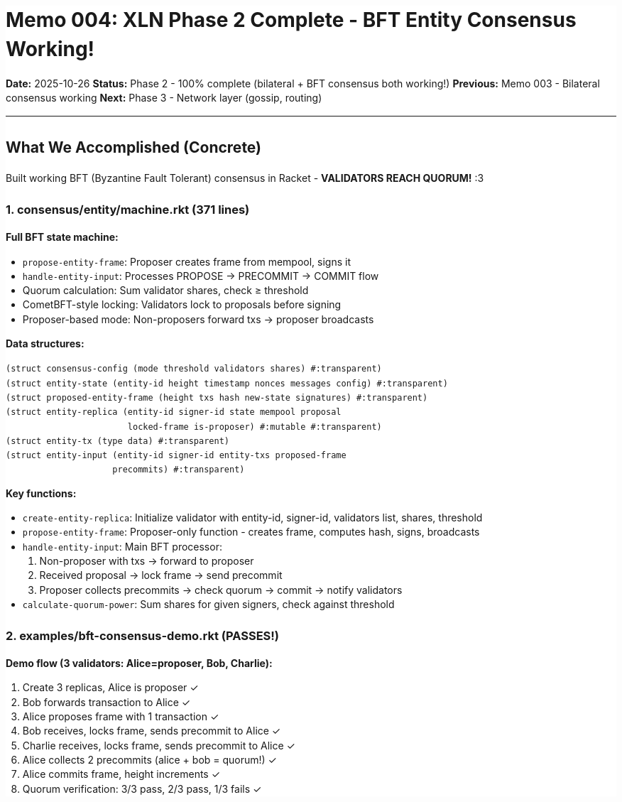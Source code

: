 # Memo 004: XLN Phase 2 Complete - BFT Entity Consensus Working!

**Date:** 2025-10-26
**Status:** Phase 2 - 100% complete (bilateral + BFT consensus both working!)
**Previous:** Memo 003 - Bilateral consensus working
**Next:** Phase 3 - Network layer (gossip, routing)

---

## What We Accomplished (Concrete)

Built working BFT (Byzantine Fault Tolerant) consensus in Racket - **VALIDATORS REACH QUORUM!** :3

### 1. consensus/entity/machine.rkt (371 lines)

**Full BFT state machine:**
- `propose-entity-frame`: Proposer creates frame from mempool, signs it
- `handle-entity-input`: Processes PROPOSE → PRECOMMIT → COMMIT flow
- Quorum calculation: Sum validator shares, check ≥ threshold
- CometBFT-style locking: Validators lock to proposals before signing
- Proposer-based mode: Non-proposers forward txs → proposer broadcasts

**Data structures:**
```racket
(struct consensus-config (mode threshold validators shares) #:transparent)
(struct entity-state (entity-id height timestamp nonces messages config) #:transparent)
(struct proposed-entity-frame (height txs hash new-state signatures) #:transparent)
(struct entity-replica (entity-id signer-id state mempool proposal
                        locked-frame is-proposer) #:mutable #:transparent)
(struct entity-tx (type data) #:transparent)
(struct entity-input (entity-id signer-id entity-txs proposed-frame
                     precommits) #:transparent)
```

**Key functions:**
- `create-entity-replica`: Initialize validator with entity-id, signer-id, validators list, shares, threshold
- `propose-entity-frame`: Proposer-only function - creates frame, computes hash, signs, broadcasts
- `handle-entity-input`: Main BFT processor:
  1. Non-proposer with txs → forward to proposer
  2. Received proposal → lock frame → send precommit
  3. Proposer collects precommits → check quorum → commit → notify validators
- `calculate-quorum-power`: Sum shares for given signers, check against threshold

### 2. examples/bft-consensus-demo.rkt (PASSES!)

**Demo flow (3 validators: Alice=proposer, Bob, Charlie):**
1. Create 3 replicas, Alice is proposer ✓
2. Bob forwards transaction to Alice ✓
3. Alice proposes frame with 1 transaction ✓
4. Bob receives, locks frame, sends precommit to Alice ✓
5. Charlie receives, locks frame, sends precommit to Alice ✓
6. Alice collects 2 precommits (alice + bob = quorum!) ✓
7. Alice commits frame, height increments ✓
8. Quorum verification: 3/3 pass, 2/3 pass, 1/3 fails ✓
